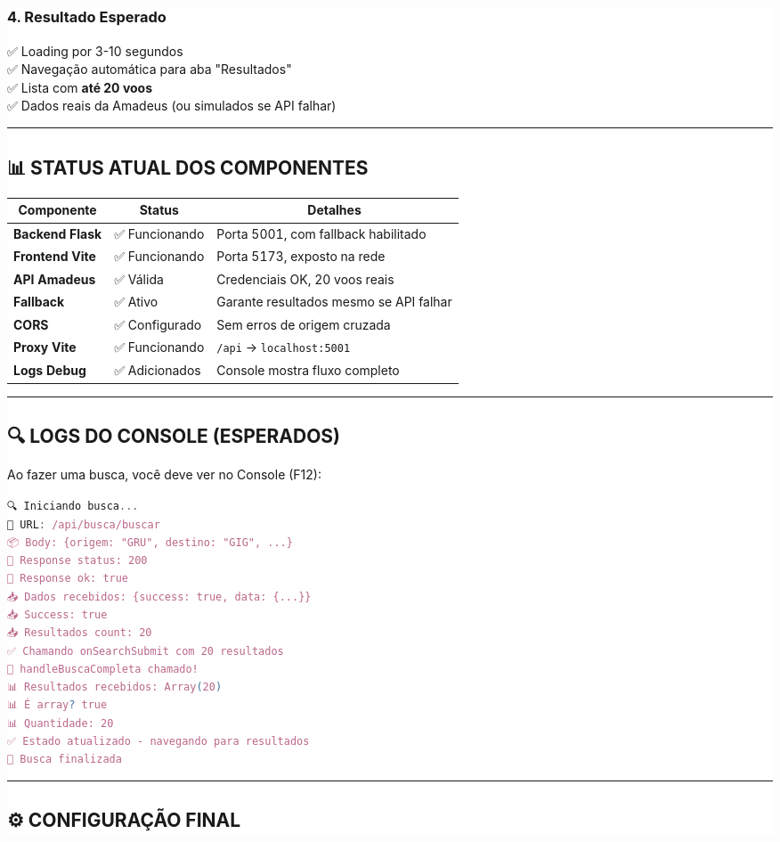 ### 4. Resultado Esperado
✅ Loading por 3-10 segundos  
✅ Navegação automática para aba "Resultados"  
✅ Lista com **até 20 voos**  
✅ Dados reais da Amadeus (ou simulados se API falhar)

---

## 📊 STATUS ATUAL DOS COMPONENTES

| Componente | Status | Detalhes |
|------------|--------|----------|
| **Backend Flask** | ✅ Funcionando | Porta 5001, com fallback habilitado |
| **Frontend Vite** | ✅ Funcionando | Porta 5173, exposto na rede |
| **API Amadeus** | ✅ Válida | Credenciais OK, 20 voos reais |
| **Fallback** | ✅ Ativo | Garante resultados mesmo se API falhar |
| **CORS** | ✅ Configurado | Sem erros de origem cruzada |
| **Proxy Vite** | ✅ Funcionando | `/api` → `localhost:5001` |
| **Logs Debug** | ✅ Adicionados | Console mostra fluxo completo |

---

## 🔍 LOGS DO CONSOLE (ESPERADOS)

Ao fazer uma busca, você deve ver no Console (F12):

```javascript
🔍 Iniciando busca...
📍 URL: /api/busca/buscar
📦 Body: {origem: "GRU", destino: "GIG", ...}
📡 Response status: 200
📡 Response ok: true
📥 Dados recebidos: {success: true, data: {...}}
📥 Success: true
📥 Resultados count: 20
✅ Chamando onSearchSubmit com 20 resultados
🎯 handleBuscaCompleta chamado!
📊 Resultados recebidos: Array(20)
📊 É array? true
📊 Quantidade: 20
✅ Estado atualizado - navegando para resultados
🏁 Busca finalizada
```

---

## ⚙️ CONFIGURAÇÃO FINAL
